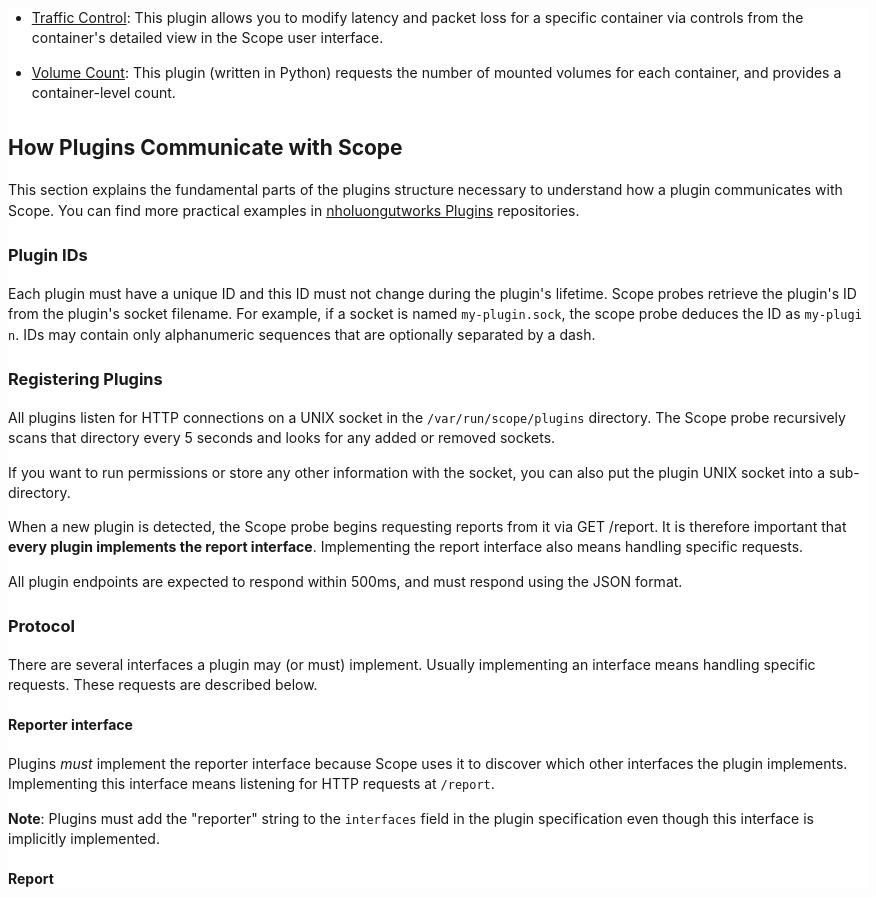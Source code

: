 * [Traffic Control](https://github.com/nholuongutworks-plugins/scope-traffic-control): This plugin allows you to modify latency and packet loss for a specific container via controls from the container's detailed view in the Scope user interface.

* [Volume Count](https://github.com/nholuongutworks-plugins/scope-volume-count): This plugin (written in Python) requests the number of mounted volumes for each container, and provides a container-level count.

## How Plugins Communicate with Scope
This section explains the fundamental parts of the plugins structure necessary to understand how a plugin communicates with Scope.
You can find more practical examples in [nholuongutworks Plugins](https://github.com/nholuongutworks-plugins) repositories.

### Plugin IDs

Each plugin must have a unique ID and this ID must not change
during the plugin's lifetime. Scope probes retrieve the plugin's ID
from the plugin's socket filename. For example, if a socket is named
`my-plugin.sock`, the scope probe deduces the ID as
`my-plugin`. IDs may contain only alphanumeric sequences that are optionally
separated by a dash.

### Registering Plugins

All plugins listen for HTTP connections on a UNIX socket in the `/var/run/scope/plugins` directory. The Scope probe recursively scans that directory every 5 seconds and looks for any added or removed sockets.

If you want to run permissions or store any other information with the socket, you can also put the plugin UNIX socket into a sub-directory.

When a new plugin is detected, the Scope probe begins requesting reports from it via GET /report. It is therefore important that **every plugin implements the report interface**. Implementing the report interface also means handling specific requests.

All plugin endpoints are expected to respond within 500ms, and must respond using the JSON format.

### Protocol

There are several interfaces a plugin may (or must) implement. Usually
implementing an interface means handling specific requests. These
requests are described below.

#### Reporter interface

Plugins _must_ implement the reporter interface because Scope uses it to discover which other interfaces the plugin implements.
Implementing this interface means listening for HTTP requests at `/report`.

**Note**: Plugins must add the "reporter" string to the `interfaces` field in the plugin specification even though this interface is implicitly implemented.

#### Report
